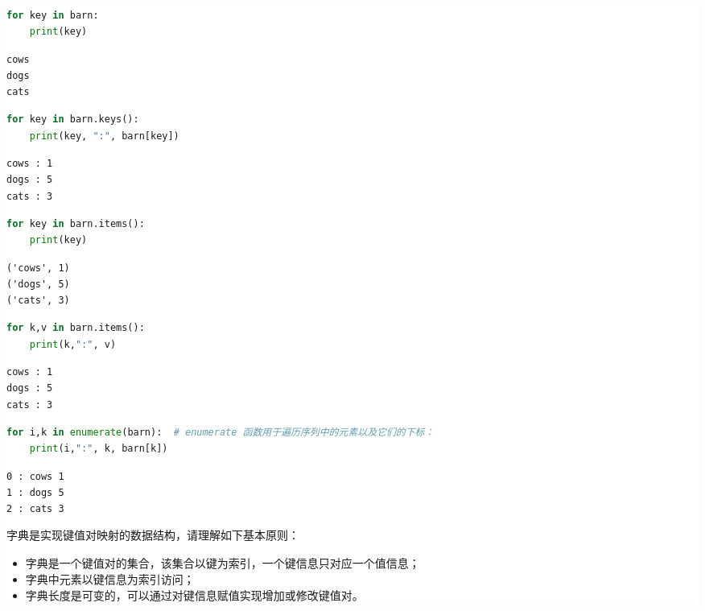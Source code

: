 
```python
for key in barn:
    print(key)

```

    cows
    dogs
    cats
    


```python
for key in barn.keys():
    print(key, ":", barn[key])
```

    cows : 1
    dogs : 5
    cats : 3
    


```python
for key in barn.items():
    print(key)
```

    ('cows', 1)
    ('dogs', 5)
    ('cats', 3)
    


```python
for k,v in barn.items():
    print(k,":", v)
```

    cows : 1
    dogs : 5
    cats : 3
    


```python
for i,k in enumerate(barn):  # enumerate 函数用于遍历序列中的元素以及它们的下标：
    print(i,":", k, barn[k])
```

    0 : cows 1
    1 : dogs 5
    2 : cats 3
    

字典是实现键值对映射的数据结构，请理解如下基本原则：  

- 字典是一个键值对的集合，该集合以键为索引，一个键信息只对应一个值信息； 
- 字典中元素以键信息为索引访问；
- 字典长度是可变的，可以通过对键信息赋值实现增加或修改键值对。 
